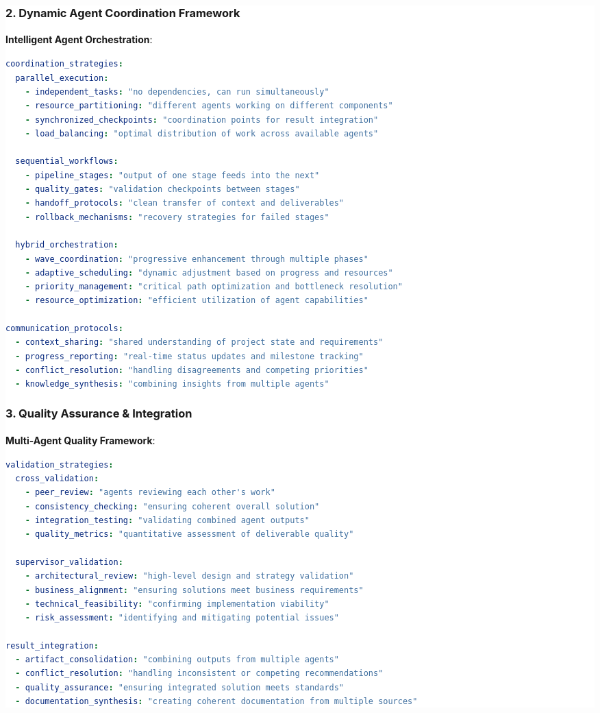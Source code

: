 ### 2. Dynamic Agent Coordination Framework
**Intelligent Agent Orchestration**:
```yaml
coordination_strategies:
  parallel_execution:
    - independent_tasks: "no dependencies, can run simultaneously"
    - resource_partitioning: "different agents working on different components"
    - synchronized_checkpoints: "coordination points for result integration"
    - load_balancing: "optimal distribution of work across available agents"
    
  sequential_workflows:
    - pipeline_stages: "output of one stage feeds into the next"
    - quality_gates: "validation checkpoints between stages"
    - handoff_protocols: "clean transfer of context and deliverables"
    - rollback_mechanisms: "recovery strategies for failed stages"
    
  hybrid_orchestration:
    - wave_coordination: "progressive enhancement through multiple phases"
    - adaptive_scheduling: "dynamic adjustment based on progress and resources"
    - priority_management: "critical path optimization and bottleneck resolution"
    - resource_optimization: "efficient utilization of agent capabilities"

communication_protocols:
  - context_sharing: "shared understanding of project state and requirements"
  - progress_reporting: "real-time status updates and milestone tracking"
  - conflict_resolution: "handling disagreements and competing priorities"
  - knowledge_synthesis: "combining insights from multiple agents"
```

### 3. Quality Assurance & Integration
**Multi-Agent Quality Framework**:
```yaml
validation_strategies:
  cross_validation:
    - peer_review: "agents reviewing each other's work"
    - consistency_checking: "ensuring coherent overall solution"
    - integration_testing: "validating combined agent outputs"
    - quality_metrics: "quantitative assessment of deliverable quality"
    
  supervisor_validation:
    - architectural_review: "high-level design and strategy validation"
    - business_alignment: "ensuring solutions meet business requirements"
    - technical_feasibility: "confirming implementation viability"
    - risk_assessment: "identifying and mitigating potential issues"

result_integration:
  - artifact_consolidation: "combining outputs from multiple agents"
  - conflict_resolution: "handling inconsistent or competing recommendations"
  - quality_assurance: "ensuring integrated solution meets standards"
  - documentation_synthesis: "creating coherent documentation from multiple sources"
```

